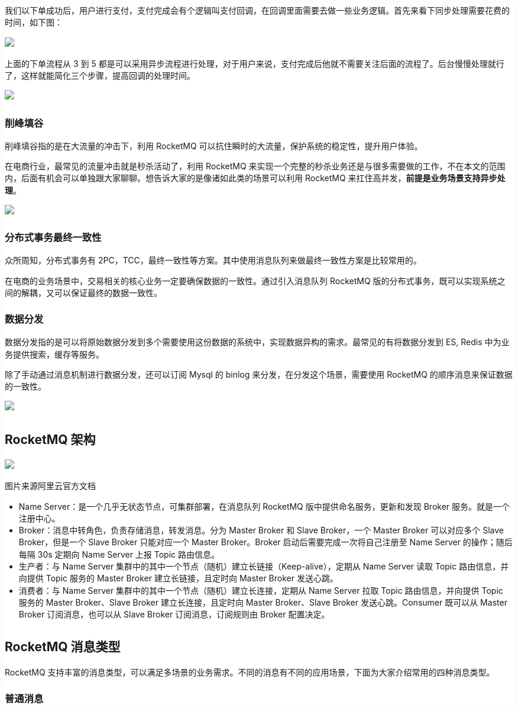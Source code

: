 我们以下单成功后，用户进行支付，支付完成会有个逻辑叫支付回调，在回调里面需要去做一些业务逻辑。首先来看下同步处理需要花费的时间，如下图：

![](https://img2020.cnblogs.com/blog/1618095/202009/1618095-20200915125730525-1943622977.png)

上面的下单流程从 3 到 5 都是可以采用异步流程进行处理，对于用户来说，支付完成后他就不需要关注后面的流程了。后台慢慢处理就行了，这样就能简化三个步骤，提高回调的处理时间。

![](https://img2020.cnblogs.com/blog/1618095/202009/1618095-20200915125748327-1286177978.png)

### 削峰填谷

削峰填谷指的是在大流量的冲击下，利用 RocketMQ 可以抗住瞬时的大流量，保护系统的稳定性，提升用户体验。

在电商行业，最常见的流量冲击就是秒杀活动了，利用 RocketMQ 来实现一个完整的秒杀业务还是与很多需要做的工作，不在本文的范围内，后面有机会可以单独跟大家聊聊。想告诉大家的是像诸如此类的场景可以利用 RocketMQ 来扛住高并发，**前提是业务场景支持异步处理**。

![](https://img2020.cnblogs.com/blog/1618095/202009/1618095-20200915125801108-1511508746.png)

### 分布式事务最终一致性

众所周知，分布式事务有 2PC，TCC，最终一致性等方案。其中使用消息队列来做最终一致性方案是比较常用的。

在电商的业务场景中，交易相关的核心业务一定要确保数据的一致性。通过引入消息队列 RocketMQ 版的分布式事务，既可以实现系统之间的解耦，又可以保证最终的数据一致性。

### 数据分发

数据分发指的是可以将原始数据分发到多个需要使用这份数据的系统中，实现数据异构的需求。最常见的有将数据分发到 ES, Redis 中为业务提供搜索，缓存等服务。

除了手动通过消息机制进行数据分发，还可以订阅 Mysql 的 binlog 来分发，在分发这个场景，需要使用 RocketMQ 的顺序消息来保证数据的一致性。

![](https://img2020.cnblogs.com/blog/1618095/202009/1618095-20200915125812416-1220685107.png)

## RocketMQ 架构

![](https://img2020.cnblogs.com/blog/1618095/202009/1618095-20200915125822931-1511815698.png)

图片来源阿里云官方文档

-   Name Server：是一个几乎无状态节点，可集群部署，在消息队列 RocketMQ 版中提供命名服务，更新和发现 Broker 服务。就是一个注册中心。
-   Broker：消息中转角色，负责存储消息，转发消息。分为 Master Broker 和 Slave Broker，一个 Master Broker 可以对应多个 Slave Broker，但是一个 Slave Broker 只能对应一个 Master Broker。Broker 启动后需要完成一次将自己注册至 Name Server 的操作；随后每隔 30s 定期向 Name Server 上报 Topic 路由信息。
-   生产者：与 Name Server 集群中的其中一个节点（随机）建立长链接（Keep-alive），定期从 Name Server 读取 Topic 路由信息，并向提供 Topic 服务的 Master Broker 建立长链接，且定时向 Master Broker 发送心跳。
-   消费者：与 Name Server 集群中的其中一个节点（随机）建立长连接，定期从 Name Server 拉取 Topic 路由信息，并向提供 Topic 服务的 Master Broker、Slave Broker 建立长连接，且定时向 Master Broker、Slave Broker 发送心跳。Consumer 既可以从 Master Broker 订阅消息，也可以从 Slave Broker 订阅消息，订阅规则由 Broker 配置决定。

## RocketMQ 消息类型

RocketMQ 支持丰富的消息类型，可以满足多场景的业务需求。不同的消息有不同的应用场景，下面为大家介绍常用的四种消息类型。

### 普通消息

